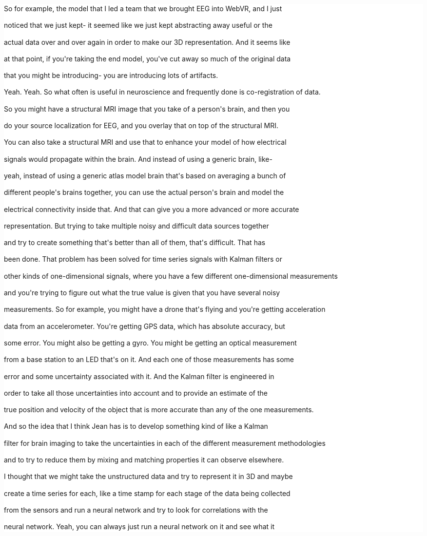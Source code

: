 So for example, the model that I led a team that we brought EEG into WebVR, and I just

noticed that we just kept- it seemed like we just kept abstracting away useful or the

actual data over and over again in order to make our 3D representation. And it seems like

at that point, if you're taking the end model, you've cut away so much of the original data

that you might be introducing- you are introducing lots of artifacts.

Yeah. Yeah. So what often is useful in neuroscience and frequently done is co-registration of data.

So you might have a structural MRI image that you take of a person's brain, and then you

do your source localization for EEG, and you overlay that on top of the structural MRI.

You can also take a structural MRI and use that to enhance your model of how electrical

signals would propagate within the brain. And instead of using a generic brain, like-

yeah, instead of using a generic atlas model brain that's based on averaging a bunch of

different people's brains together, you can use the actual person's brain and model the

electrical connectivity inside that. And that can give you a more advanced or more accurate

representation. But trying to take multiple noisy and difficult data sources together

and try to create something that's better than all of them, that's difficult. That has

been done. That problem has been solved for time series signals with Kalman filters or

other kinds of one-dimensional signals, where you have a few different one-dimensional measurements

and you're trying to figure out what the true value is given that you have several noisy

measurements. So for example, you might have a drone that's flying and you're getting acceleration

data from an accelerometer. You're getting GPS data, which has absolute accuracy, but

some error. You might also be getting a gyro. You might be getting an optical measurement

from a base station to an LED that's on it. And each one of those measurements has some

error and some uncertainty associated with it. And the Kalman filter is engineered in

order to take all those uncertainties into account and to provide an estimate of the

true position and velocity of the object that is more accurate than any of the one measurements.

And so the idea that I think Jean has is to develop something kind of like a Kalman

filter for brain imaging to take the uncertainties in each of the different measurement methodologies

and to try to reduce them by mixing and matching properties it can observe elsewhere.

I thought that we might take the unstructured data and try to represent it in 3D and maybe

create a time series for each, like a time stamp for each stage of the data being collected

from the sensors and run a neural network and try to look for correlations with the

neural network. Yeah, you can always just run a neural network on it and see what it
